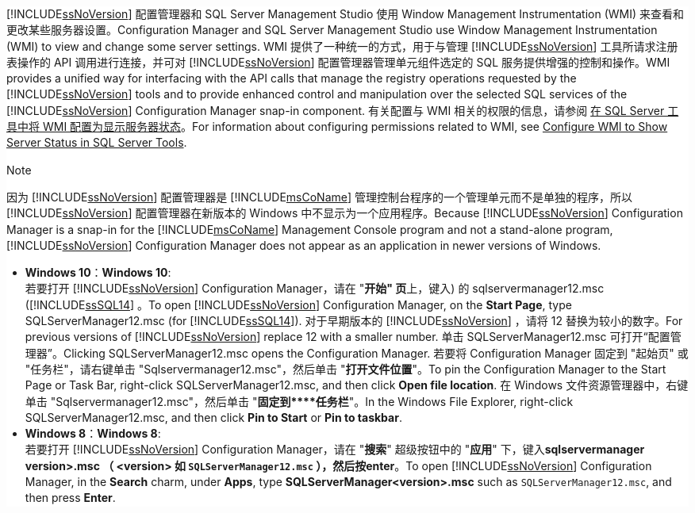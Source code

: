  [!INCLUDE[ssNoVersion](../includes/ssnoversion-md.md)] <span data-ttu-id="70611-106">配置管理器和 SQL Server Management Studio 使用 Window Management Instrumentation (WMI) 来查看和更改某些服务器设置。</span><span class="sxs-lookup"><span data-stu-id="70611-106">Configuration Manager and SQL Server Management Studio use Window Management Instrumentation (WMI) to view and change some server settings.</span></span> <span data-ttu-id="70611-107">WMI 提供了一种统一的方式，用于与管理 [!INCLUDE[ssNoVersion](../includes/ssnoversion-md.md)] 工具所请求注册表操作的 API 调用进行连接，并可对 [!INCLUDE[ssNoVersion](../includes/ssnoversion-md.md)] 配置管理器管理单元组件选定的 SQL 服务提供增强的控制和操作。</span><span class="sxs-lookup"><span data-stu-id="70611-107">WMI provides a unified way for interfacing with the API calls that manage the registry operations requested by the [!INCLUDE[ssNoVersion](../includes/ssnoversion-md.md)] tools and to provide enhanced control and manipulation over the selected SQL services of the [!INCLUDE[ssNoVersion](../includes/ssnoversion-md.md)] Configuration Manager snap-in component.</span></span> <span data-ttu-id="70611-108">有关配置与 WMI 相关的权限的信息，请参阅 [在 SQL Server 工具中将 WMI 配置为显示服务器状态](../ssms/configure-wmi-to-show-server-status-in-sql-server-tools.md)。</span><span class="sxs-lookup"><span data-stu-id="70611-108">For information about configuring permissions related to WMI, see [Configure WMI to Show Server Status in SQL Server Tools](../ssms/configure-wmi-to-show-server-status-in-sql-server-tools.md).</span></span>  
  
> [!NOTE]
>  <span data-ttu-id="70611-109">因为 [!INCLUDE[ssNoVersion](../includes/ssnoversion-md.md)] 配置管理器是 [!INCLUDE[msCoName](../includes/msconame-md.md)] 管理控制台程序的一个管理单元而不是单独的程序，所以 [!INCLUDE[ssNoVersion](../includes/ssnoversion-md.md)] 配置管理器在新版本的 Windows 中不显示为一个应用程序。</span><span class="sxs-lookup"><span data-stu-id="70611-109">Because [!INCLUDE[ssNoVersion](../includes/ssnoversion-md.md)] Configuration Manager is a snap-in for the [!INCLUDE[msCoName](../includes/msconame-md.md)] Management Console program and not a stand-alone program, [!INCLUDE[ssNoVersion](../includes/ssnoversion-md.md)] Configuration Manager does not appear as an application in newer versions of Windows.</span></span>  
> 
>  -   <span data-ttu-id="70611-110">**Windows 10**：</span><span class="sxs-lookup"><span data-stu-id="70611-110">**Windows 10**:</span></span>  
>          <span data-ttu-id="70611-111">若要打开 [!INCLUDE[ssNoVersion](../includes/ssnoversion-md.md)] Configuration Manager，请在 "**开始" 页**上，键入) 的 sqlservermanager12.msc ([!INCLUDE[ssSQL14](../includes/sssql14-md.md)] 。</span><span class="sxs-lookup"><span data-stu-id="70611-111">To open [!INCLUDE[ssNoVersion](../includes/ssnoversion-md.md)] Configuration Manager, on the **Start Page**, type SQLServerManager12.msc (for [!INCLUDE[ssSQL14](../includes/sssql14-md.md)]).</span></span> <span data-ttu-id="70611-112">对于早期版本的 [!INCLUDE[ssNoVersion](../includes/ssnoversion-md.md)] ，请将 12 替换为较小的数字。</span><span class="sxs-lookup"><span data-stu-id="70611-112">For previous versions of [!INCLUDE[ssNoVersion](../includes/ssnoversion-md.md)] replace 12 with a smaller number.</span></span> <span data-ttu-id="70611-113">单击 SQLServerManager12.msc 可打开“配置管理器”。</span><span class="sxs-lookup"><span data-stu-id="70611-113">Clicking SQLServerManager12.msc opens the Configuration Manager.</span></span> <span data-ttu-id="70611-114">若要将 Configuration Manager 固定到 "起始页" 或 "任务栏"，请右键单击 "Sqlservermanager12.msc"，然后单击 "**打开文件位置**"。</span><span class="sxs-lookup"><span data-stu-id="70611-114">To pin the Configuration Manager to the Start Page or Task Bar, right-click SQLServerManager12.msc, and then click **Open file location**.</span></span> <span data-ttu-id="70611-115">在 Windows 文件资源管理器中，右键单击 "Sqlservermanager12.msc"，然后单击 "**固定到\*\*\*\*任务栏**"。</span><span class="sxs-lookup"><span data-stu-id="70611-115">In the Windows File Explorer, right-click SQLServerManager12.msc, and then click **Pin to Start** or **Pin to taskbar**.</span></span>  
> -   <span data-ttu-id="70611-116">**Windows 8**：</span><span class="sxs-lookup"><span data-stu-id="70611-116">**Windows 8**:</span></span>  
>          <span data-ttu-id="70611-117">若要打开 [!INCLUDE[ssNoVersion](../includes/ssnoversion-md.md)] Configuration Manager，请在 "**搜索**" 超级按钮中的 "**应用**" 下，键入**sqlservermanager version>.msc （ \<version> **如 `SQLServerManager12.msc` ），然后按**enter**。</span><span class="sxs-lookup"><span data-stu-id="70611-117">To open [!INCLUDE[ssNoVersion](../includes/ssnoversion-md.md)] Configuration Manager, in the **Search** charm, under **Apps**, type **SQLServerManager\<version>.msc** such as `SQLServerManager12.msc`, and then press **Enter**.</span></span>  
  